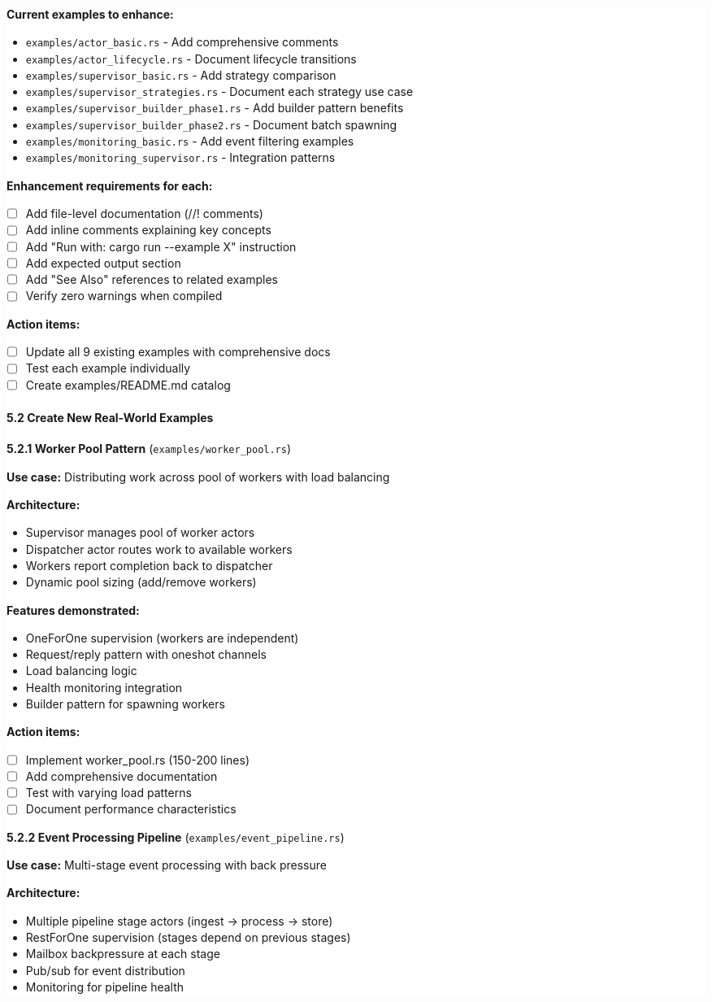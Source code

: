 **Current examples to enhance:**
- `examples/actor_basic.rs` - Add comprehensive comments
- `examples/actor_lifecycle.rs` - Document lifecycle transitions
- `examples/supervisor_basic.rs` - Add strategy comparison
- `examples/supervisor_strategies.rs` - Document each strategy use case
- `examples/supervisor_builder_phase1.rs` - Add builder pattern benefits
- `examples/supervisor_builder_phase2.rs` - Document batch spawning
- `examples/monitoring_basic.rs` - Add event filtering examples
- `examples/monitoring_supervisor.rs` - Integration patterns

**Enhancement requirements for each:**
- [ ] Add file-level documentation (//! comments)
- [ ] Add inline comments explaining key concepts
- [ ] Add "Run with: cargo run --example X" instruction
- [ ] Add expected output section
- [ ] Add "See Also" references to related examples
- [ ] Verify zero warnings when compiled

**Action items:**
- [ ] Update all 9 existing examples with comprehensive docs
- [ ] Test each example individually
- [ ] Create examples/README.md catalog

#### 5.2 Create New Real-World Examples

**5.2.1 Worker Pool Pattern** (`examples/worker_pool.rs`)

**Use case:** Distributing work across pool of workers with load balancing

**Architecture:**
- Supervisor manages pool of worker actors
- Dispatcher actor routes work to available workers
- Workers report completion back to dispatcher
- Dynamic pool sizing (add/remove workers)

**Features demonstrated:**
- OneForOne supervision (workers are independent)
- Request/reply pattern with oneshot channels
- Load balancing logic
- Health monitoring integration
- Builder pattern for spawning workers

**Action items:**
- [ ] Implement worker_pool.rs (150-200 lines)
- [ ] Add comprehensive documentation
- [ ] Test with varying load patterns
- [ ] Document performance characteristics

**5.2.2 Event Processing Pipeline** (`examples/event_pipeline.rs`)

**Use case:** Multi-stage event processing with back pressure

**Architecture:**
- Multiple pipeline stage actors (ingest → process → store)
- RestForOne supervision (stages depend on previous stages)
- Mailbox backpressure at each stage
- Pub/sub for event distribution
- Monitoring for pipeline health
